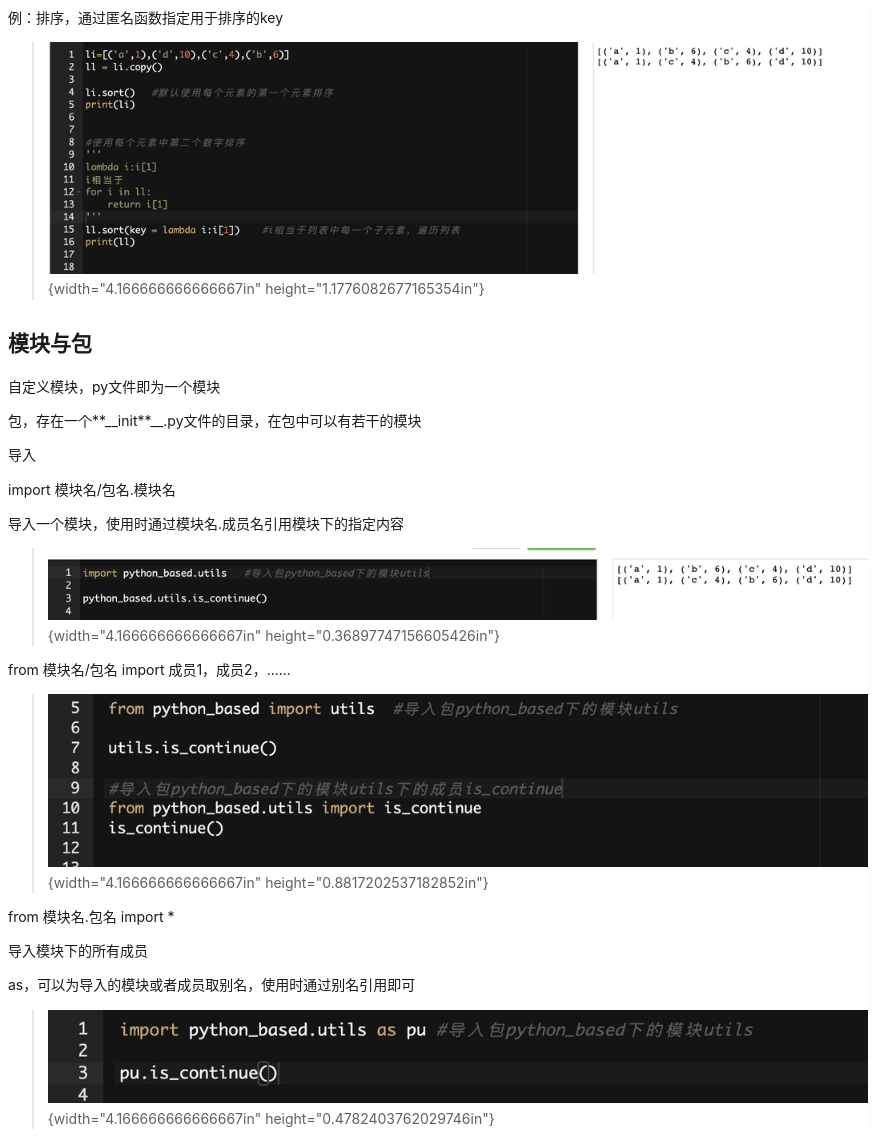例：排序，通过匿名函数指定用于排序的key

> ![](https://github.com/yixiaobaiio/hexo-blogs/blob/master/source/img/python/57.jpg?raw=true){width="4.166666666666667in" height="1.1776082677165354in"}

## 模块与包

自定义模块，py文件即为一个模块

包，存在一个**\_\_init**\_\_.py文件的目录，在包中可以有若干的模块

导入

import 模块名/包名.模块名

导入一个模块，使用时通过模块名.成员名引用模块下的指定内容

> ![](https://github.com/yixiaobaiio/hexo-blogs/blob/master/source/img/python/58.jpg?raw=true){width="4.166666666666667in" height="0.36897747156605426in"}

from 模块名/包名 import 成员1，成员2，\...\...

> ![](https://github.com/yixiaobaiio/hexo-blogs/blob/master/source/img/python/59.jpg?raw=true){width="4.166666666666667in" height="0.8817202537182852in"}

from 模块名.包名 import \*

导入模块下的所有成员

as，可以为导入的模块或者成员取别名，使用时通过别名引用即可

> ![](https://github.com/yixiaobaiio/hexo-blogs/blob/master/source/img/python/60.jpg?raw=true){width="4.166666666666667in" height="0.4782403762029746in"}
